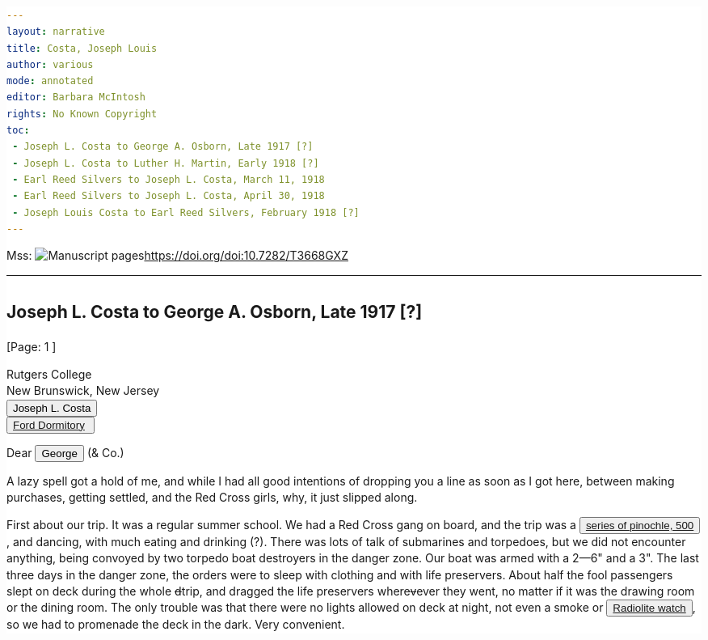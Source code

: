 ```yaml
---
layout: narrative
title: Costa, Joseph Louis
author: various
mode: annotated
editor: Barbara McIntosh
rights: No Known Copyright
toc: 
 - Joseph L. Costa to George A. Osborn, Late 1917 [?]
 - Joseph L. Costa to Luther H. Martin, Early 1918 [?]
 - Earl Reed Silvers to Joseph L. Costa, March 11, 1918
 - Earl Reed Silvers to Joseph L. Costa, April 30, 1918
 - Joseph Louis Costa to Earl Reed Silvers, February 1918 [?]
---
```


Mss: <a href="https://doi.org/doi:10.7282/T3668GXZ" target="_blank"><img src="../../assets/photo-icon.png" alt="Manuscript pages" style="display:inline-block; margin-bottom:-3px;">https://doi.org/doi:10.7282/T3668GXZ</a>
* * *
## Joseph L. Costa to George A. Osborn, Late 1917 [?]


<p class="small centered"> [Page: 1 ] </p>

<p class="centered large">Rutgers College<br>New Brunswick, New Jersey<br><button data-balloon-pos="up" data-balloon-length="large" data-balloon="Costa, Joseph Louis | Born: 1897. Died: 1969.
Private, French Army.">Joseph L. Costa</button><br><button data-balloon-pos="up" data-balloon-length="large" data-balloon="Ford Hall, Rutgers University, NJ"><a href='https://geohack.toolforge.org/geohack.php?params=40_30_01.8_N_74_26_55.6_W'>Ford Dormitory</a> </button></p>
<p class="left">Dear <button data-balloon-pos="up" data-balloon-length="large" data-balloon="Osborn, George Augustus | Born: 1874. Died: 1963.
Librarian, Rutgers College.">George</button> (& Co.)</p>

A lazy spell got a hold of me, and while I had all good intentions of dropping you a line as soon as I got here, between making purchases, getting settled, and the Red Cross girls, why, it just slipped along.

First about our trip. It was a regular summer school. We had a Red Cross gang on board, and the trip was a <button data-balloon-pos="up" data-balloon-length="large" data-balloon="Pinochle and 500 are card games. | From: Wikipedia"> <a href="https://en.wikipedia.org/wiki/500_(card_game)">series of pinochle, 500</a> </button>, and dancing, with much eating and drinking (?). There was lots of talk of submarines and torpedoes, but we did not encounter anything, being convoyed by two torpedo boat destroyers in the danger zone. Our boat was armed with a 2—6" and a 3". The last three days in the danger zone, the orders were to sleep with clothing and with life preservers. About half the fool passengers slept on deck during the whole <del>d</del>trip, and dragged the life preservers where<del>v</del>ever they went, no matter if it was the drawing room or the dining room. The only trouble was that there were no lights allowed on deck at night, not even a smoke or <button data-balloon-pos="up" data-balloon-length="large" data-balloon="Radiolite watches had dials that were painted with a radium coating that glowed in the dark. | From: RADIUM GIRLS & Radiolite Dial Watches"> <a href="https://www.collectorsweekly.com/stories/155134-radium-girls-and-radiolite-dial-watches">Radiolite watch</a> </button>, so we had to promenade the deck in the dark. Very convenient.
